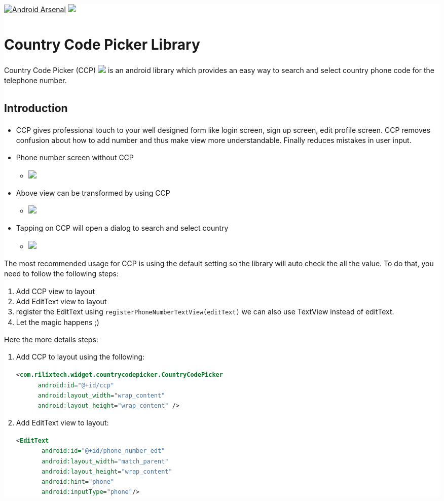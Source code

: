 [![Android Arsenal](https://img.shields.io/badge/Android%20Arsenal-Country%20Code%20Picker%20Library-brightgreen.svg?style=flat)](https://android-arsenal.com/details/1/5753)
[![](https://jitpack.io/v/joielechong/CountryCodePicker.svg)](https://jitpack.io/#joielechong/CountryCodePicker)

Country Code Picker Library
===========================


Country Code Picker (CCP) <img src="release/color.png" width="80">  is an android library which provides an easy way to search and select country phone code for the telephone number.

Introduction
------------
* CCP gives professional touch to your well designed form like login screen, sign up screen, edit profile screen.
CCP removes confusion about how to add number and thus make view more understandable. Finally reduces mistakes in user input.
 * Phone number screen without CCP
     - <img src="release/img_c.png" width="300">

	  
* Above view can be transformed by using CCP
    - <img src="release/image_d.jpeg" width="300">
    
* Tapping on CCP will open a dialog to search and select country
    - <img src="release/dialog_color.png" width="300">



 The most recommended usage for CCP is using the default setting so the library will auto check the all the value.
 To do that, you need to follow the following steps:
 
 1. Add CCP view to layout
 2. Add EditText view to layout
 3. register the EditText using `registerPhoneNumberTextView(editText)`
    we can also use TextView instead of editText.
 4. Let the magic happens ;)

 Here the more details steps:
 
 1. Add CCP to layout using the following:

     ````xml
     <com.rilixtech.widget.countrycodepicker.CountryCodePicker
           android:id="@+id/ccp"
           android:layout_width="wrap_content"
           android:layout_height="wrap_content" />
     ````

 2. Add EditText view to layout:

     ````xml
     <EditText
            android:id="@+id/phone_number_edt"
            android:layout_width="match_parent"
            android:layout_height="wrap_content"
            android:hint="phone"
            android:inputType="phone"/>
     ````

